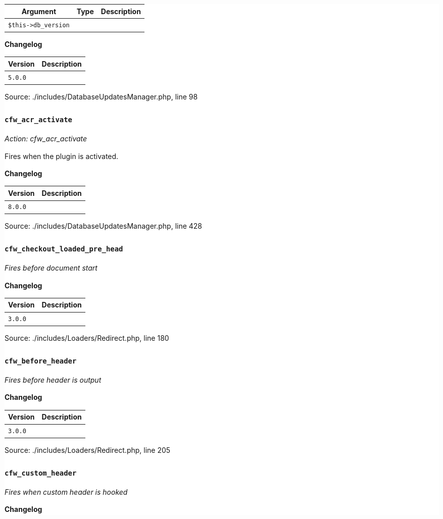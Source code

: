 Argument | Type | Description
-------- | ---- | -----------
`$this->db_version` |  | 

**Changelog**

Version | Description
------- | -----------
`5.0.0` | 

Source: ./includes/DatabaseUpdatesManager.php, line 98

### `cfw_acr_activate`

*Action: cfw_acr_activate*

Fires when the plugin is activated.


**Changelog**

Version | Description
------- | -----------
`8.0.0` | 

Source: ./includes/DatabaseUpdatesManager.php, line 428

### `cfw_checkout_loaded_pre_head`

*Fires before document start*


**Changelog**

Version | Description
------- | -----------
`3.0.0` | 

Source: ./includes/Loaders/Redirect.php, line 180

### `cfw_before_header`

*Fires before header is output*


**Changelog**

Version | Description
------- | -----------
`3.0.0` | 

Source: ./includes/Loaders/Redirect.php, line 205

### `cfw_custom_header`

*Fires when custom header is hooked*


**Changelog**
